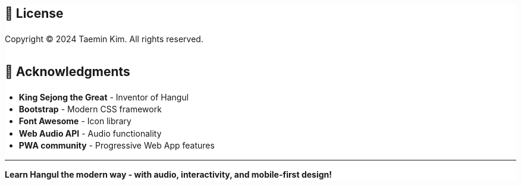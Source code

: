 ## 📄 License

Copyright © 2024 Taemin Kim. All rights reserved.

## 🙏 Acknowledgments

- **King Sejong the Great** - Inventor of Hangul
- **Bootstrap** - Modern CSS framework
- **Font Awesome** - Icon library
- **Web Audio API** - Audio functionality
- **PWA community** - Progressive Web App features

---

**Learn Hangul the modern way - with audio, interactivity, and mobile-first design!**
